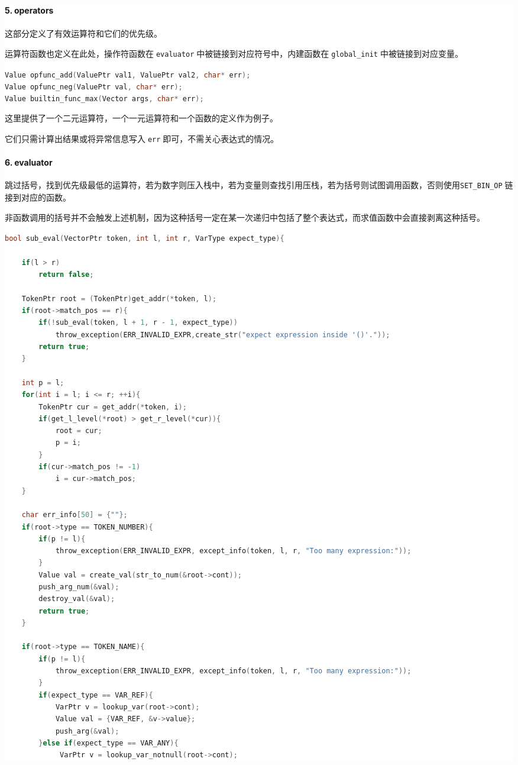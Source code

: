 #### 5. operators

这部分定义了有效运算符和它们的优先级。

运算符函数也定义在此处，操作符函数在 `evaluator` 中被链接到对应符号中，内建函数在 `global_init` 中被链接到对应变量。

```c
Value opfunc_add(ValuePtr val1, ValuePtr val2, char* err);
Value opfunc_neg(ValuePtr val, char* err);
Value builtin_func_max(Vector args, char* err);
```

这里提供了一个二元运算符，一个一元运算符和一个函数的定义作为例子。

它们只需计算出结果或将异常信息写入 `err` 即可，不需关心表达式的情况。

#### 6. evaluator

跳过括号，找到优先级最低的运算符，若为数字则压入栈中，若为变量则查找引用压栈，若为括号则试图调用函数，否则使用`SET_BIN_OP` 链接到对应的函数。

非函数调用的括号并不会触发上述机制，因为这种括号一定在某一次递归中包括了整个表达式，而求值函数中会直接剥离这种括号。

```c
bool sub_eval(VectorPtr token, int l, int r, VarType expect_type){

    if(l > r)
        return false;

    TokenPtr root = (TokenPtr)get_addr(*token, l);
    if(root->match_pos == r){
        if(!sub_eval(token, l + 1, r - 1, expect_type))
            throw_exception(ERR_INVALID_EXPR,create_str("expect expression inside '()'."));
        return true;
    }

    int p = l;
    for(int i = l; i <= r; ++i){
        TokenPtr cur = get_addr(*token, i);
        if(get_l_level(*root) > get_r_level(*cur)){
            root = cur;
            p = i;
        }
        if(cur->match_pos != -1)
            i = cur->match_pos;
    }

    char err_info[50] = {""};
    if(root->type == TOKEN_NUMBER){
        if(p != l){
            throw_exception(ERR_INVALID_EXPR, except_info(token, l, r, "Too many expression:"));
        }
        Value val = create_val(str_to_num(&root->cont));
        push_arg_num(&val);
        destroy_val(&val);
        return true;
    }

    if(root->type == TOKEN_NAME){
        if(p != l){
            throw_exception(ERR_INVALID_EXPR, except_info(token, l, r, "Too many expression:"));
        }
        if(expect_type == VAR_REF){
            VarPtr v = lookup_var(root->cont);
            Value val = {VAR_REF, &v->value};
            push_arg(&val);
        }else if(expect_type == VAR_ANY){
             VarPtr v = lookup_var_notnull(root->cont);
```